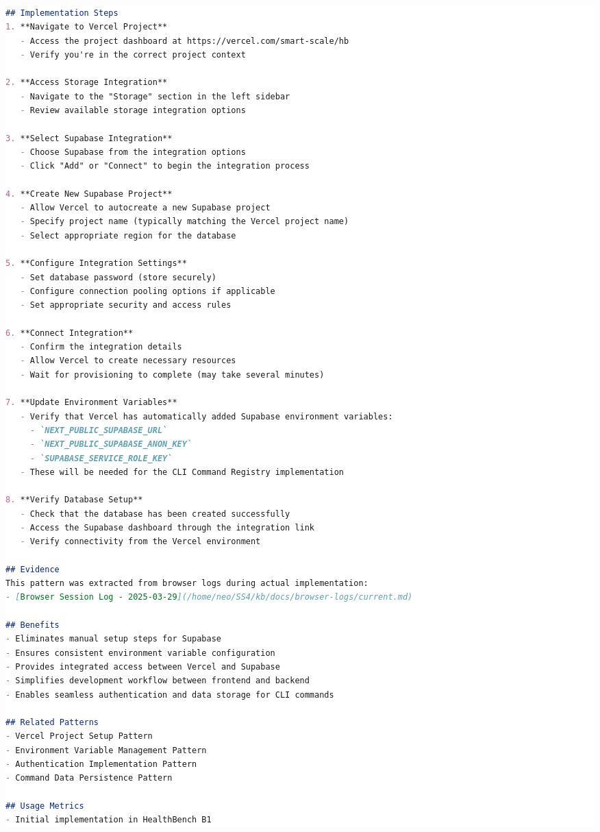```markdown
## Implementation Steps
1. **Navigate to Vercel Project**
   - Access the project dashboard at https://vercel.com/smart-scale/hb
   - Verify you're in the correct project context

2. **Access Storage Integration**
   - Navigate to the "Storage" section in the left sidebar
   - Review available storage integration options

3. **Select Supabase Integration**
   - Choose Supabase from the integration options
   - Click "Add" or "Connect" to begin the integration process

4. **Create New Supabase Project**
   - Allow Vercel to autocreate a new Supabase project
   - Specify project name (typically matching the Vercel project name)
   - Select appropriate region for the database

5. **Configure Integration Settings**
   - Set database password (store securely)
   - Configure connection pooling options if applicable
   - Set appropriate security and access rules

6. **Connect Integration**
   - Confirm the integration details
   - Allow Vercel to create necessary resources
   - Wait for provisioning to complete (may take several minutes)

7. **Update Environment Variables**
   - Verify that Vercel has automatically added Supabase environment variables:
     - `NEXT_PUBLIC_SUPABASE_URL`
     - `NEXT_PUBLIC_SUPABASE_ANON_KEY`
     - `SUPABASE_SERVICE_ROLE_KEY`
   - These will be needed for the CLI Command Registry implementation

8. **Verify Database Setup**
   - Check that the database has been created successfully
   - Access the Supabase dashboard through the integration link
   - Verify connectivity from the Vercel environment

## Evidence
This pattern was extracted from browser logs during actual implementation:
- [Browser Session Log - 2025-03-29](/home/neo/SS4/kb/docs/browser-logs/current.md)

## Benefits
- Eliminates manual setup steps for Supabase
- Ensures consistent environment variable configuration
- Provides integrated access between Vercel and Supabase
- Simplifies development workflow between frontend and backend
- Enables seamless authentication and data storage for CLI commands

## Related Patterns
- Vercel Project Setup Pattern
- Environment Variable Management Pattern
- Authentication Implementation Pattern
- Command Data Persistence Pattern

## Usage Metrics
- Initial implementation in HealthBench B1
```
